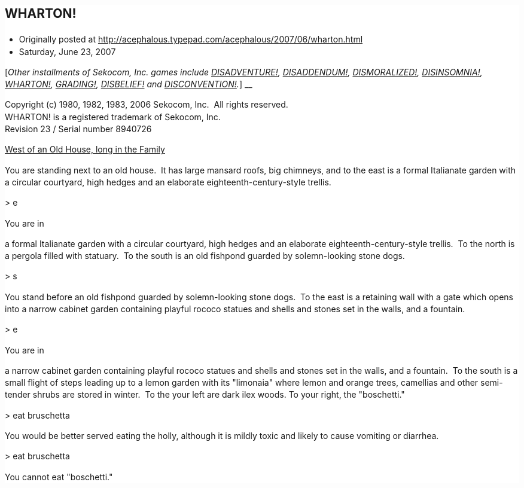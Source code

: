 ## WHARTON!

 * Originally posted at http://acephalous.typepad.com/acephalous/2007/06/wharton.html
 * Saturday, June 23, 2007



[_Other installments of Sekocom, Inc. games include [DISADVENTURE!](http://acephalous.typepad.com/acephalous/2006/04/disadventure.html), [DISADDENDUM!](http://acephalous.typepad.com/acephalous/2006/04/disaddendum.html), [DISMORALIZED!](http://acephalous.typepad.com/acephalous/2006/04/dismoralized.html), [DISINSOMNIA!](http://acephalous.typepad.com/acephalous/2006/08/disinsomnia.html), [WHARTON!](http://acephalous.typepad.com/acephalous/2007/06/wharton.html), [GRADING!](http://acephalous.typepad.com/acephalous/2009/03/grading.html), [DISBELIEF!](http://acephalous.typepad.com/acephalous/2012/06/disbelief.html) and [DISCONVENTION!](http://acephalous.typepad.com/acephalous/2012/09/disconvention.html)._] __ 

Copyright (c) 1980, 1982, 1983, 2006 Sekocom, Inc.  All rights reserved.   
WHARTON! is a registered trademark of Sekocom, Inc.  
Revision 23 / Serial number 8940726

[
West of an Old House, long in the Family
](http://upload.wikimedia.org/wikipedia/en/c/ce/Zork\_screenshot.png)

You are standing next to an old house.  It has large mansard roofs, big chimneys, and to the east is a formal Italianate garden with a circular courtyard, high hedges and an elaborate eighteenth-century-style trellis.

&gt; e

You are in 

a formal Italianate garden with a circular courtyard, high hedges and an elaborate eighteenth-century-style trellis.  To the north is a pergola filled with statuary.  To the south is an old fishpond guarded by solemn-looking stone dogs.

&gt; s

You stand before an old fishpond guarded by solemn-looking stone dogs.  To the east is a retaining wall with a gate which opens into a narrow cabinet garden containing playful rococo statues and shells and stones set in the walls, and a fountain.  

&gt; e

You are in 

a narrow cabinet garden containing playful rococo statues and shells and stones set in the walls, and a fountain.  To the south is a small flight of steps leading up to a lemon garden with its "limonaia" where lemon and orange trees, camellias and other semi-tender shrubs are stored in winter.  To the your left are dark ilex woods. To your right, the "boschetti."  

&gt; eat bruschetta

You would be better served eating the holly, although it is mildly toxic and likely to cause vomiting or diarrhea.

&gt; eat bruschetta

You cannot eat "boschetti."    
